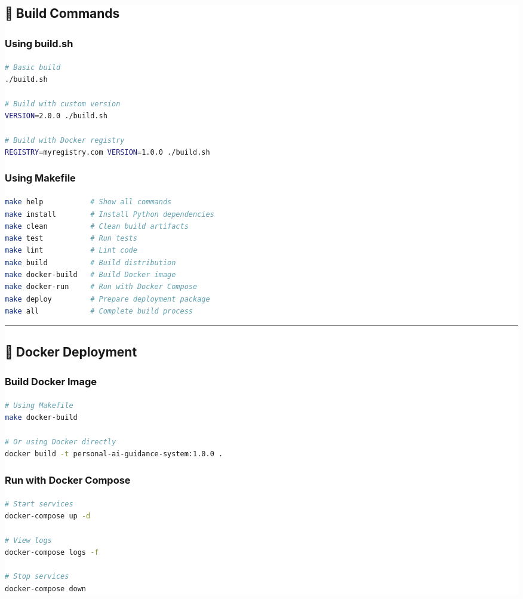 
## 🔨 Build Commands

### Using build.sh

```bash
# Basic build
./build.sh

# Build with custom version
VERSION=2.0.0 ./build.sh

# Build with Docker registry
REGISTRY=myregistry.com VERSION=1.0.0 ./build.sh
```

### Using Makefile

```bash
make help           # Show all commands
make install        # Install Python dependencies
make clean          # Clean build artifacts
make test           # Run tests
make lint           # Lint code
make build          # Build distribution
make docker-build   # Build Docker image
make docker-run     # Run with Docker Compose
make deploy         # Prepare deployment package
make all            # Complete build process
```

---

## 🐳 Docker Deployment

### Build Docker Image

```bash
# Using Makefile
make docker-build

# Or using Docker directly
docker build -t personal-ai-guidance-system:1.0.0 .
```

### Run with Docker Compose

```bash
# Start services
docker-compose up -d

# View logs
docker-compose logs -f

# Stop services
docker-compose down
```
